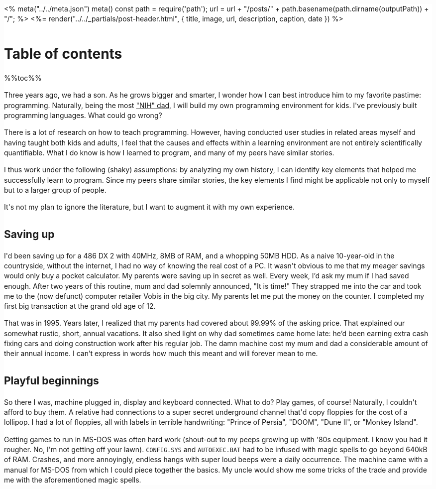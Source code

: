 <%
	meta("../../meta.json")
	meta()
	const path = require('path');
	url = url + "/posts/" + path.basename(path.dirname(outputPath)) + "/";
%>
<%= render("../../_partials/post-header.html", { title, image, url, description, caption, date }) %>

<h1 class="toc-header">Table of contents</h1>
<div class="toc">
%%toc%%
</div>

Three years ago, we had a son. As he grows bigger and smarter, I wonder how I can best introduce him to my favorite pastime: programming. Naturally, being the most ["NIH" dad](https://en.wikipedia.org/wiki/Not_invented_here), I will build my own programming environment for kids. I've previously built programming languages. What could go wrong?

There is a lot of research on how to teach programming. However, having conducted user studies in related areas myself and having taught both kids and adults, I feel that the causes and effects within a learning environment are not entirely scientifically quantifiable. What I do know is how I learned to program, and many of my peers have similar stories.

I thus work under the following (shaky) assumptions: by analyzing my own history, I can identify key elements that helped me successfully learn to program. Since my peers share similar stories, the key elements I find might be applicable not only to myself but to a larger group of people.

It's not my plan to ignore the literature, but I want to augment it with my own experience.

## Saving up

I'd been saving up for a 486 DX 2 with 40MHz, 8MB of RAM, and a whopping 50MB HDD. As a naive 10-year-old in the countryside, without the internet, I had no way of knowing the real cost of a PC. It wasn't obvious to me that my meager savings would only buy a pocket calculator. My parents were saving up in secret as well. Every week, I’d ask my mum if I had saved enough. After two years of this routine, mum and dad solemnly announced, "It is time!" They strapped me into the car and took me to the (now defunct) computer retailer Vobis in the big city. My parents let me put the money on the counter. I completed my first big transaction at the grand old age of 12.

That was in 1995. Years later, I realized that my parents had covered about 99.99% of the asking price. That explained our somewhat rustic, short, annual vacations. It also shed light on why dad sometimes came home late: he’d been earning extra cash fixing cars and doing construction work after his regular job. The damn machine cost my mum and dad a considerable amount of their annual income. I can’t express in words how much this meant and will forever mean to me.

## Playful beginnings

So there I was, machine plugged in, display and keyboard connected. What to do? Play games, of course! Naturally, I couldn't afford to buy them. A relative had connections to a super secret underground channel that'd copy floppies for the cost of a lollipop. I had a lot of floppies, all with labels in terrible handwriting: "Prince of Persia", "DOOM", "Dune II", or "Monkey Island".

Getting games to run in MS-DOS was often hard work (shout-out to my peeps growing up with '80s equipment. I know you had it rougher. No, I'm not getting off your lawn). `CONFIG.SYS` and `AUTOEXEC.BAT` had to be infused with magic spells to go beyond 640kB of RAM. Crashes, and more annoyingly, endless hangs with super loud beeps were a daily occurrence. The machine came with a manual for MS-DOS from which I could piece together the basics. My uncle would show me some tricks of the trade and provide me with the aforementioned magic spells.
